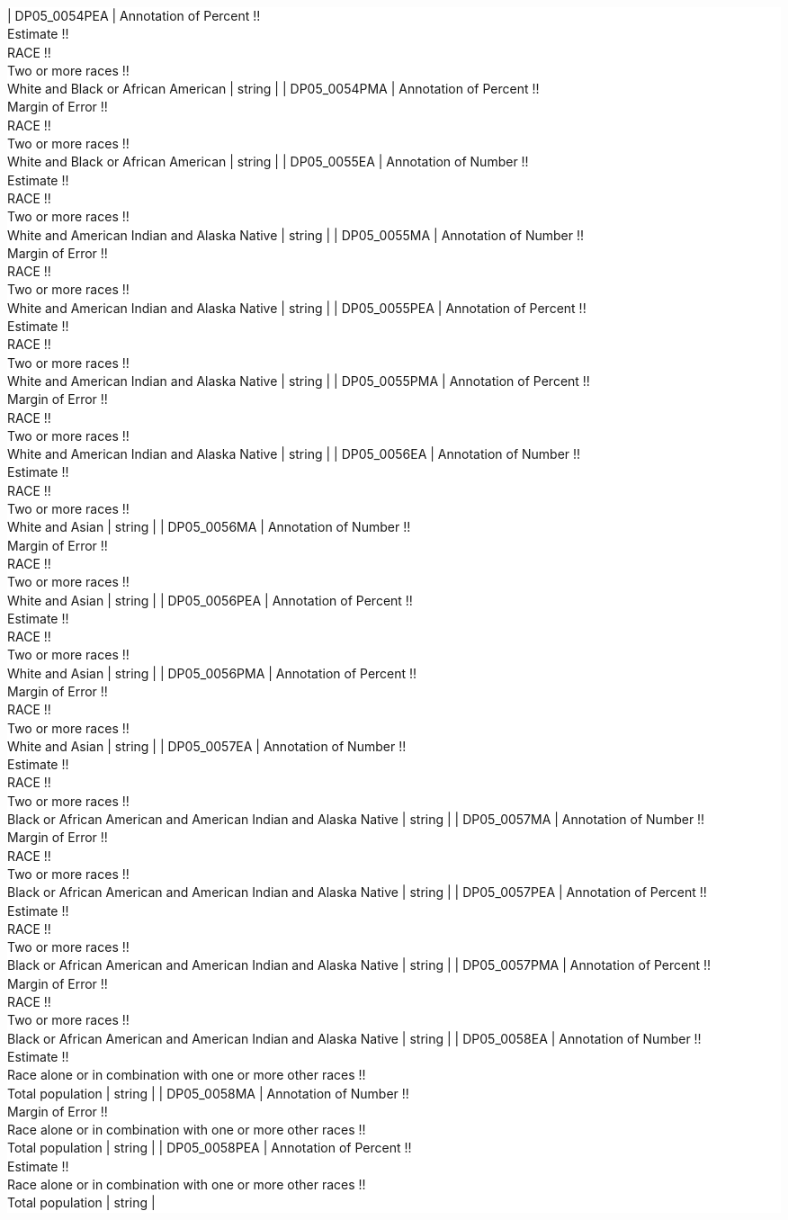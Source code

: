 | DP05_0054PEA | Annotation of Percent !!<br>Estimate !!<br>RACE !!<br>Two or more races !!<br>White and Black or African American | string |
| DP05_0054PMA | Annotation of Percent !!<br>Margin of Error !!<br>RACE !!<br>Two or more races !!<br>White and Black or African American | string |
| DP05_0055EA | Annotation of Number !!<br>Estimate !!<br>RACE !!<br>Two or more races !!<br>White and American Indian and Alaska Native | string |
| DP05_0055MA | Annotation of Number !!<br>Margin of Error !!<br>RACE !!<br>Two or more races !!<br>White and American Indian and Alaska Native | string |
| DP05_0055PEA | Annotation of Percent !!<br>Estimate !!<br>RACE !!<br>Two or more races !!<br>White and American Indian and Alaska Native | string |
| DP05_0055PMA | Annotation of Percent !!<br>Margin of Error !!<br>RACE !!<br>Two or more races !!<br>White and American Indian and Alaska Native | string |
| DP05_0056EA | Annotation of Number !!<br>Estimate !!<br>RACE !!<br>Two or more races !!<br>White and Asian | string |
| DP05_0056MA | Annotation of Number !!<br>Margin of Error !!<br>RACE !!<br>Two or more races !!<br>White and Asian | string |
| DP05_0056PEA | Annotation of Percent !!<br>Estimate !!<br>RACE !!<br>Two or more races !!<br>White and Asian | string |
| DP05_0056PMA | Annotation of Percent !!<br>Margin of Error !!<br>RACE !!<br>Two or more races !!<br>White and Asian | string |
| DP05_0057EA | Annotation of Number !!<br>Estimate !!<br>RACE !!<br>Two or more races !!<br>Black or African American and American Indian and Alaska Native | string |
| DP05_0057MA | Annotation of Number !!<br>Margin of Error !!<br>RACE !!<br>Two or more races !!<br>Black or African American and American Indian and Alaska Native | string |
| DP05_0057PEA | Annotation of Percent !!<br>Estimate !!<br>RACE !!<br>Two or more races !!<br>Black or African American and American Indian and Alaska Native | string |
| DP05_0057PMA | Annotation of Percent !!<br>Margin of Error !!<br>RACE !!<br>Two or more races !!<br>Black or African American and American Indian and Alaska Native | string |
| DP05_0058EA | Annotation of Number !!<br>Estimate !!<br>Race alone or in combination with one or more other races !!<br>Total population | string |
| DP05_0058MA | Annotation of Number !!<br>Margin of Error !!<br>Race alone or in combination with one or more other races !!<br>Total population | string |
| DP05_0058PEA | Annotation of Percent !!<br>Estimate !!<br>Race alone or in combination with one or more other races !!<br>Total population | string |

